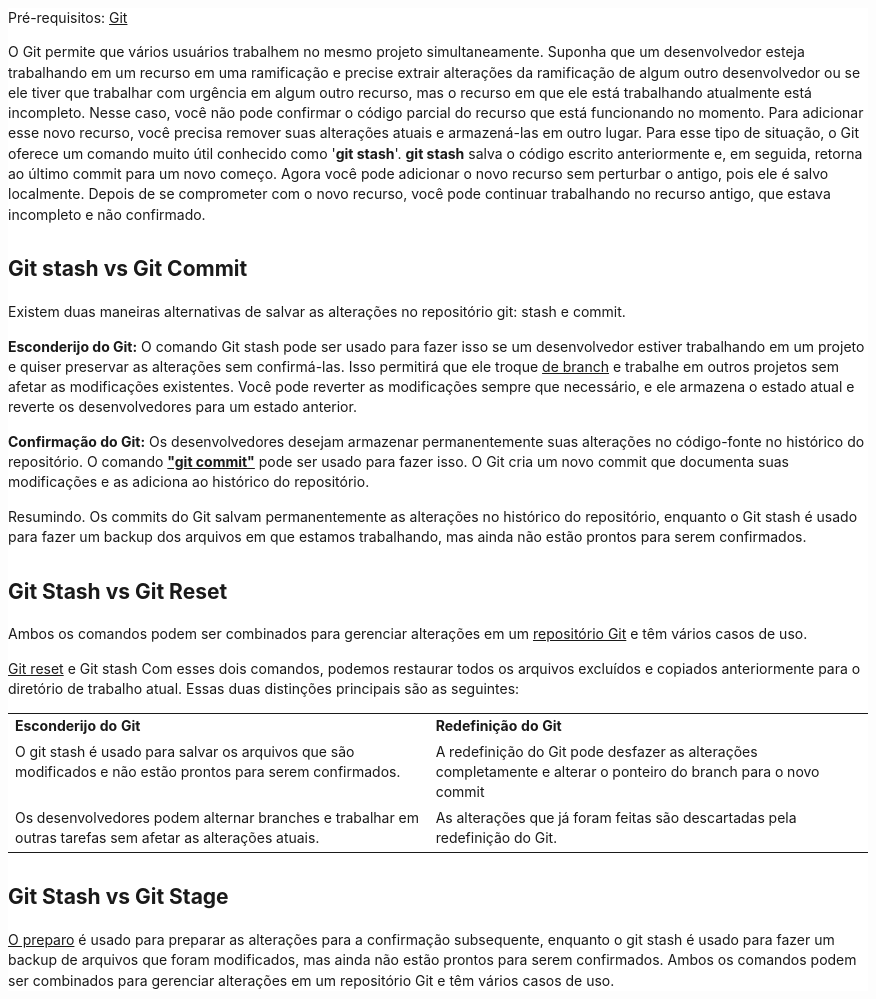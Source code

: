 Pré-requisitos: [Git](https://www.geeksforgeeks.org/ultimate-guide-git-github/)

O Git permite que vários usuários trabalhem no mesmo projeto simultaneamente. Suponha que um desenvolvedor esteja trabalhando em um recurso em uma ramificação e precise extrair alterações da ramificação de algum outro desenvolvedor ou se ele tiver que trabalhar com urgência em algum outro recurso, mas o recurso em que ele está trabalhando atualmente está incompleto. Nesse caso, você não pode confirmar o código parcial do recurso que está funcionando no momento. Para adicionar esse novo recurso, você precisa remover suas alterações atuais e armazená-las em outro lugar. Para esse tipo de situação, o Git oferece um comando muito útil conhecido como '**git stash**'. **git stash** salva o código escrito anteriormente e, em seguida, retorna ao último commit para um novo começo. Agora você pode adicionar o novo recurso sem perturbar o antigo, pois ele é salvo localmente. Depois de se comprometer com o novo recurso, você pode continuar trabalhando no recurso antigo, que estava incompleto e não confirmado.

## **Git stash vs Git Commit**

Existem duas maneiras alternativas de salvar as alterações no repositório git: stash e commit.

**Esconderijo do Git:** O comando Git stash pode ser usado para fazer isso se um desenvolvedor estiver trabalhando em um projeto e quiser preservar as alterações sem confirmá-las. Isso permitirá que ele troque [de branch](https://www.geeksforgeeks.org/introduction-to-git-branch/) e trabalhe em outros projetos sem afetar as modificações existentes. Você pode reverter as modificações sempre que necessário, e ele armazena o estado atual e reverte os desenvolvedores para um estado anterior.

**Confirmação do Git:** Os desenvolvedores desejam armazenar permanentemente suas alterações no código-fonte no histórico do repositório. O comando **["git commit"](https://www.geeksforgeeks.org/what-is-git-commit/)** pode ser usado para fazer isso. O Git cria um novo commit que documenta suas modificações e as adiciona ao histórico do repositório.

Resumindo. Os commits do Git salvam permanentemente as alterações no histórico do repositório, enquanto o Git stash é usado para fazer um backup dos arquivos em que estamos trabalhando, mas ainda não estão prontos para serem confirmados.

## **Git Stash vs Git Reset**

Ambos os comandos podem ser combinados para gerenciar alterações em um [repositório Git](https://www.geeksforgeeks.org/what-is-a-git-repository/) e têm vários casos de uso.

[Git reset](https://www.geeksforgeeks.org/git-difference-between-git-revert-checkout-and-reset/) e Git stash Com esses dois comandos, podemos restaurar todos os arquivos excluídos e copiados anteriormente para o diretório de trabalho atual. Essas duas distinções principais são as seguintes:

|   |   |
|---|---|
|**Esconderijo do Git**|**Redefinição do Git**|
|O git stash é usado para salvar os arquivos que são modificados e não estão prontos para serem confirmados.|A redefinição do Git pode desfazer as alterações completamente e alterar o ponteiro do branch para o novo commit|
|Os desenvolvedores podem alternar branches e trabalhar em outras tarefas sem afetar as alterações atuais.|As alterações que já foram feitas são descartadas pela redefinição do Git.|

## **Git Stash vs Git Stage**

[O preparo](https://www.geeksforgeeks.org/staging-in-git/) é usado para preparar as alterações para a confirmação subsequente, enquanto o git stash é usado para fazer um backup de arquivos que foram modificados, mas ainda não estão prontos para serem confirmados. Ambos os comandos podem ser combinados para gerenciar alterações em um repositório Git e têm vários casos de uso.
